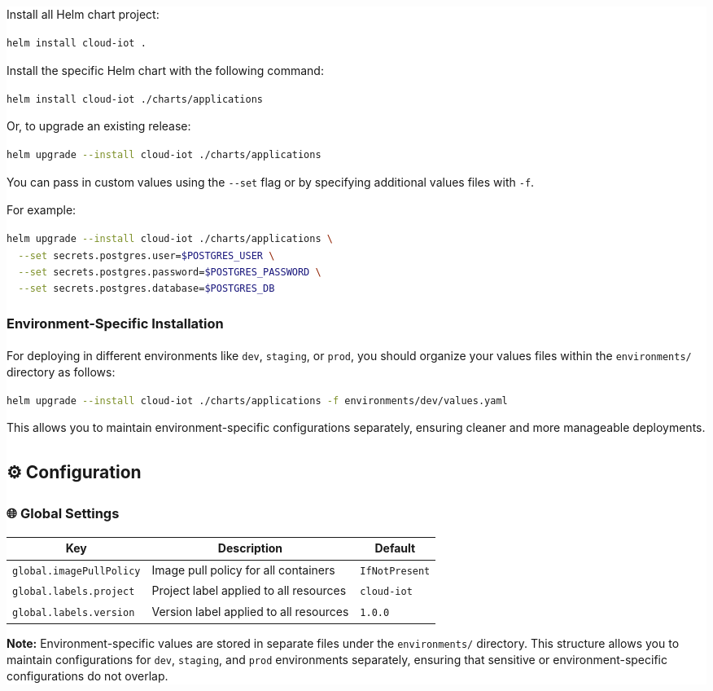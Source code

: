 Install all Helm chart project:

```bash
helm install cloud-iot .
```


Install the specific Helm chart with the following command:

```bash
helm install cloud-iot ./charts/applications
```

Or, to upgrade an existing release:

```bash
helm upgrade --install cloud-iot ./charts/applications
```

You can pass in custom values using the `--set` flag or by specifying additional values files with `-f`.

For example:

```bash
helm upgrade --install cloud-iot ./charts/applications \
  --set secrets.postgres.user=$POSTGRES_USER \
  --set secrets.postgres.password=$POSTGRES_PASSWORD \
  --set secrets.postgres.database=$POSTGRES_DB
```

### Environment-Specific Installation

For deploying in different environments like `dev`, `staging`, or `prod`, you should organize your values files within the `environments/` directory as follows:

```bash
helm upgrade --install cloud-iot ./charts/applications -f environments/dev/values.yaml
```

This allows you to maintain environment-specific configurations separately, ensuring cleaner and more manageable deployments.

## :gear: Configuration

### :globe_with_meridians: Global Settings

| Key                      | Description                                 | Default       |
| ------------------------ | ------------------------------------------- | ------------- |
| `global.imagePullPolicy`  | Image pull policy for all containers        | `IfNotPresent`|
| `global.labels.project`   | Project label applied to all resources      | `cloud-iot`   |
| `global.labels.version`   | Version label applied to all resources      | `1.0.0`       |

**Note:** Environment-specific values are stored in separate files under the `environments/` directory. This structure allows you to maintain configurations for `dev`, `staging`, and `prod` environments separately, ensuring that sensitive or environment-specific configurations do not overlap.
